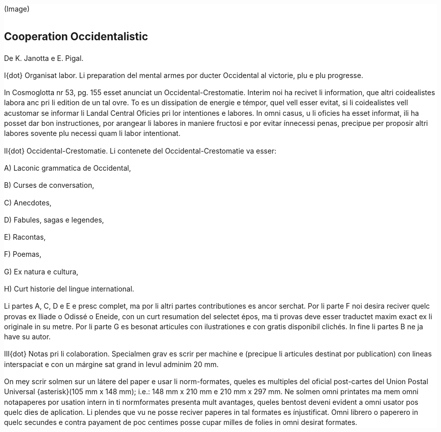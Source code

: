 (Image)




## Cooperation Occidentalistic

De K. Janotta e E. Pigal.

I{dot} Organisat labor. Li preparation del mental armes por ducter
Occidental al victorie, plu e plu progresse.

In Cosmoglotta nr 53, pg. 155 esset anunciat un Occidental-Crestomatie.
Interim noi ha recivet li information, que altri coidealistes labora anc
pri li edition de un tal ovre. To es un dissipation de energie e témpor,
quel vell esser evitat, si li coidealistes vell acustomar se informar li
Landal Central Oficies pri lor intentiones e labores. In omni casus, u
li oficies ha esset informat, ili ha posset dar bon instructiones, por
arangear li labores in maniere fructosi e por evitar ínnecessi penas,
precipue per proposir altri labores sovente plu necessi quam li labor
intentionat.

II{dot} Occidental-Crestomatie. Li contenete del Occidental-Crestomatie va
esser:

A) Laconic grammatica de Occidental,

B) Curses de conversation,

C) Anecdotes,

D) Fabules, sagas e legendes,

E) Racontas,

F) Poemas,

G) Ex natura e cultura,

H) Curt historie del lingue international.

Li partes A, C, D e E e presc complet, ma por li altri partes
contributiones es ancor serchat. Por li parte F noi desira reciver quelc
provas ex Iliade o Odissé o Eneide, con un curt resumation del selectet
épos, ma ti provas deve esser traductet maxim exact ex li originale in
su metre. Por li parte G es besonat articules con ilustrationes e con
gratis disponibil clichés. In fine li partes B ne ja have su autor.

III{dot} Notas pri li colaboration. Specialmen grav es scrir per machine e
(precipue li articules destinat por publication) con lineas interspaciat
e con un márgine sat grand in levul adminim 20 mm.




On mey scrir solmen sur un látere del paper e usar li norm-formates,
queles es multiples del oficial post-cartes del Union
Postal Universal {asterisk}(105 mm x 148 mm); i.e.: 148 mm x 210 mm e 210 mm x
297 mm. Ne solmen omni printates ma mem omni notapaperes por usation
intern in ti normformates presenta mult avantages, queles bentost deveni
evident a omni usator pos quelc dies de aplication. Li plendes que vu ne
posse reciver paperes in tal formates es ínjustificat. Omni librero o
paperero in quelc secundes e contra payament de poc centimes posse cupar
milles de folies in omni desirat formates.
